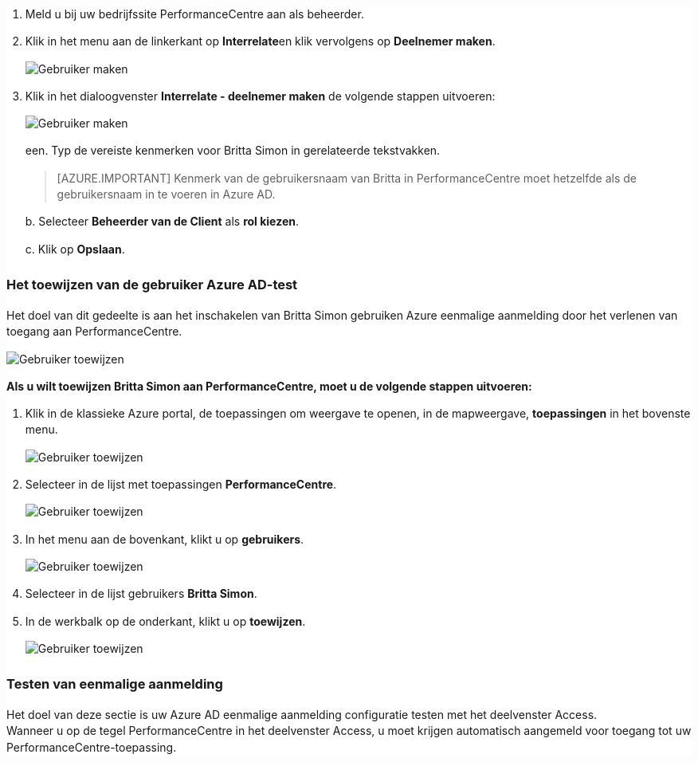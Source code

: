 1. Meld u bij uw bedrijfssite PerformanceCentre aan als beheerder.

2. Klik in het menu aan de linkerkant op **Interrelate**en klik vervolgens op **Deelnemer maken**.

    ![Gebruiker maken][400]

4. Klik in het dialoogvenster **Interrelate - deelnemer maken** de volgende stappen uitvoeren:

    ![Gebruiker maken][401]

    een. Typ de vereiste kenmerken voor Britta Simon in gerelateerde tekstvakken.
    
    > [AZURE.IMPORTANT] Kenmerk van de gebruikersnaam van Britta in PerformanceCentre moet hetzelfde als de gebruikersnaam in te voeren in Azure AD.


    b. Selecteer **Beheerder van de Client** als **rol kiezen**. 

    c. Klik op **Opslaan**.   


### <a name="assigning-the-azure-ad-test-user"></a>Het toewijzen van de gebruiker Azure AD-test

Het doel van dit gedeelte is aan het inschakelen van Britta Simon gebruiken Azure eenmalige aanmelding door het verlenen van toegang aan PerformanceCentre.

![Gebruiker toewijzen][200] 

**Als u wilt toewijzen Britta Simon aan PerformanceCentre, moet u de volgende stappen uitvoeren:**

1. Klik in de klassieke Azure portal, de toepassingen om weergave te openen, in de mapweergave, **toepassingen** in het bovenste menu.

    ![Gebruiker toewijzen][201]

2. Selecteer in de lijst met toepassingen **PerformanceCentre**.

    ![Gebruiker toewijzen][202]

1. In het menu aan de bovenkant, klikt u op **gebruikers**.

    ![Gebruiker toewijzen][203]

1. Selecteer in de lijst gebruikers **Britta Simon**.

2. In de werkbalk op de onderkant, klikt u op **toewijzen**.

    ![Gebruiker toewijzen][205]



### <a name="testing-single-sign-on"></a>Testen van eenmalige aanmelding

Het doel van deze sectie is uw Azure AD eenmalige aanmelding configuratie testen met het deelvenster Access.  
Wanneer u op de tegel PerformanceCentre in het deelvenster Access, u moet krijgen automatisch aangemeld voor toegang tot uw PerformanceCentre-toepassing.


[1]: ./media/active-directory-saas-performancecentre-tutorial/tutorial_general_01.png
[2]: ./media/active-directory-saas-performancecentre-tutorial/tutorial_general_02.png
[3]: ./media/active-directory-saas-performancecentre-tutorial/tutorial_general_03.png
[4]: ./media/active-directory-saas-performancecentre-tutorial/tutorial_general_04.png
[5]: ./media/active-directory-saas-performancecentre-tutorial/tutorial_performancecentre_01.png
[500]: ./media/active-directory-saas-performancecentre-tutorial/tutorial_performancecentre_02.png
[6]: ./media/active-directory-saas-performancecentre-tutorial/tutorial_general_05.png
[7]: ./media/active-directory-saas-performancecentre-tutorial/tutorial_performancecentre_03.png
[8]: ./media/active-directory-saas-performancecentre-tutorial/tutorial_performancecentre_04.png
[9]: ./media/active-directory-saas-performancecentre-tutorial/tutorial_performancecentre_05.png
[10]: ./media/active-directory-saas-performancecentre-tutorial/tutorial_performancecentre_06.png
[11]: ./media/active-directory-saas-performancecentre-tutorial/tutorial_performancecentre_07.png
[12]: ./media/active-directory-saas-performancecentre-tutorial/tutorial_performancecentre_08.png
[13]: ./media/active-directory-saas-performancecentre-tutorial/tutorial_performancecentre_09.png
[14]: ./media/active-directory-saas-performancecentre-tutorial/tutorial_performancecentre_10.png
[15]: ./media/active-directory-saas-performancecentre-tutorial/tutorial_general_06.png
[16]: ./media/active-directory-saas-performancecentre-tutorial/tutorial_general_07.png
[20]: ./media/active-directory-saas-performancecentre-tutorial/tutorial_general_100.png
[200]: ./media/active-directory-saas-performancecentre-tutorial/tutorial_general_200.png
[201]: ./media/active-directory-saas-performancecentre-tutorial/tutorial_general_201.png
[202]: ./media/active-directory-saas-performancecentre-tutorial/tutorial_performancecentre_50.png
[203]: ./media/active-directory-saas-performancecentre-tutorial/tutorial_general_203.png
[204]: ./media/active-directory-saas-performancecentre-tutorial/tutorial_general_204.png
[205]: ./media/active-directory-saas-performancecentre-tutorial/tutorial_general_205.png
[400]: ./media/active-directory-saas-performancecentre-tutorial/tutorial_performancecentre_11.png
[401]: ./media/active-directory-saas-performancecentre-tutorial/tutorial_performancecentre_12.png
[402]: ./media/active-directory-saas-performancecentre-tutorial/tutorial_performancecentre_402.png